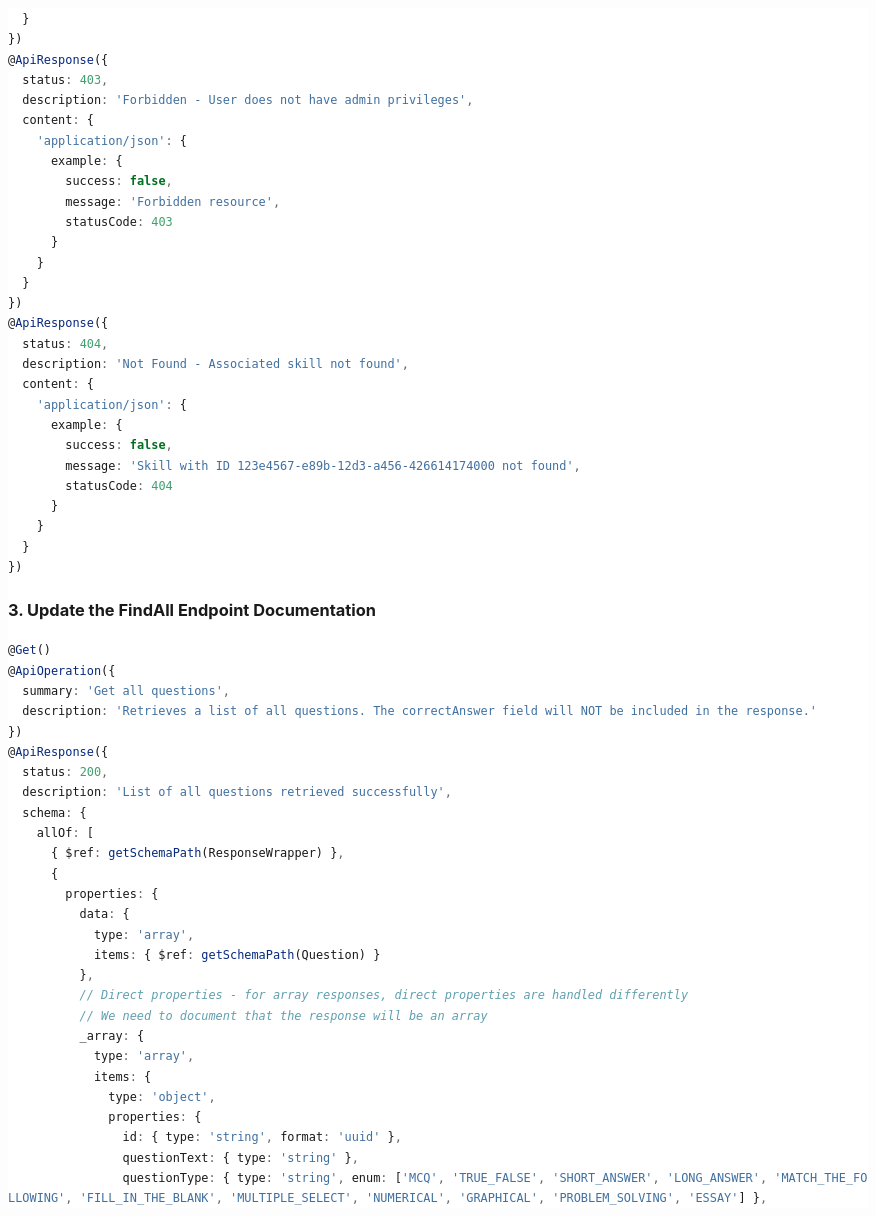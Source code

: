 ```typescript
  }
})
@ApiResponse({ 
  status: 403, 
  description: 'Forbidden - User does not have admin privileges',
  content: {
    'application/json': {
      example: {
        success: false,
        message: 'Forbidden resource',
        statusCode: 403
      }
    }
  }
})
@ApiResponse({ 
  status: 404, 
  description: 'Not Found - Associated skill not found',
  content: {
    'application/json': {
      example: {
        success: false,
        message: 'Skill with ID 123e4567-e89b-12d3-a456-426614174000 not found',
        statusCode: 404
      }
    }
  }
})
```

### 3. Update the FindAll Endpoint Documentation

```typescript
@Get()
@ApiOperation({ 
  summary: 'Get all questions',
  description: 'Retrieves a list of all questions. The correctAnswer field will NOT be included in the response.'
})
@ApiResponse({ 
  status: 200, 
  description: 'List of all questions retrieved successfully',
  schema: {
    allOf: [
      { $ref: getSchemaPath(ResponseWrapper) },
      {
        properties: {
          data: { 
            type: 'array',
            items: { $ref: getSchemaPath(Question) }
          },
          // Direct properties - for array responses, direct properties are handled differently
          // We need to document that the response will be an array
          _array: { 
            type: 'array',
            items: {
              type: 'object',
              properties: {
                id: { type: 'string', format: 'uuid' },
                questionText: { type: 'string' },
                questionType: { type: 'string', enum: ['MCQ', 'TRUE_FALSE', 'SHORT_ANSWER', 'LONG_ANSWER', 'MATCH_THE_FOLLOWING', 'FILL_IN_THE_BLANK', 'MULTIPLE_SELECT', 'NUMERICAL', 'GRAPHICAL', 'PROBLEM_SOLVING', 'ESSAY'] },
```